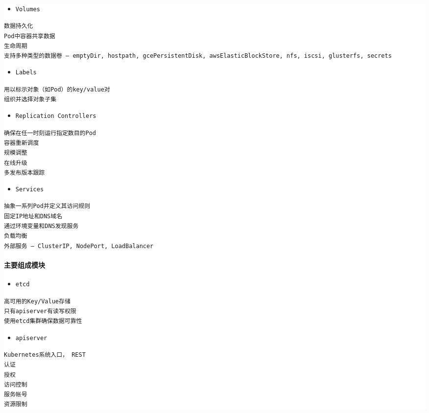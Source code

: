 - `Volumes`

```
数据持久化
Pod中容器共享数据
生命周期
支持多种类型的数据卷 – emptyDir, hostpath, gcePersistentDisk, awsElasticBlockStore, nfs, iscsi, glusterfs, secrets
```

- `Labels`

```
用以标示对象（如Pod）的key/value对
组织并选择对象子集
```

- `Replication Controllers`

```
确保在任一时刻运行指定数目的Pod
容器重新调度
规模调整
在线升级
多发布版本跟踪
```

- `Services`

```
抽象一系列Pod并定义其访问规则
固定IP地址和DNS域名
通过环境变量和DNS发现服务
负载均衡
外部服务 – ClusterIP, NodePort, LoadBalancer
```


#### 主要组成模块

- `etcd`

```
高可用的Key/Value存储
只有apiserver有读写权限
使用etcd集群确保数据可靠性
```

- `apiserver`

```
Kubernetes系统入口， REST
认证
授权
访问控制
服务帐号
资源限制
```
